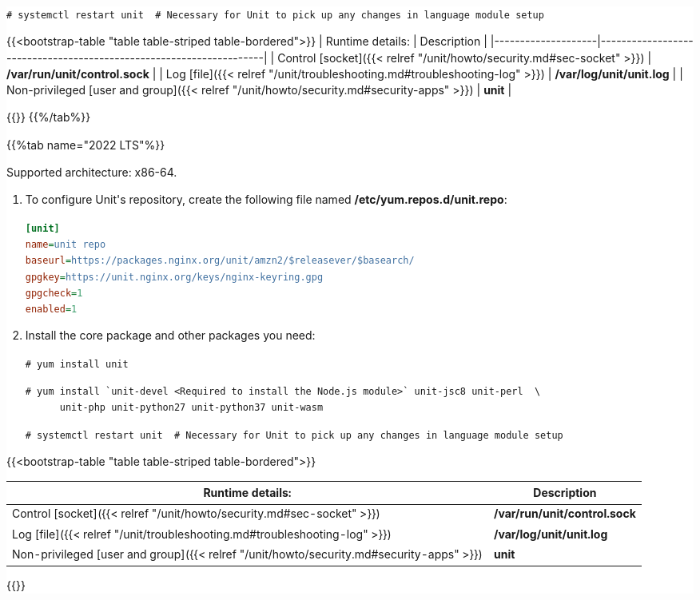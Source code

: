    ```console
   # systemctl restart unit  # Necessary for Unit to pick up any changes in language module setup
   ```



{{<bootstrap-table "table table-striped table-bordered">}}
|           Runtime details:         | Description                                                        |
|--------------------|--------------------------------------------------------------------|
| Control [socket]({{< relref "/unit/howto/security.md#sec-socket" >}})             | **/var/run/unit/control.sock**      |
| Log [file]({{< relref "/unit/troubleshooting.md#troubleshooting-log" >}})   | **/var/log/unit/unit.log**          |
| Non-privileged [user and group]({{< relref "/unit/howto/security.md#security-apps" >}}) | **unit**                            |

{{</bootstrap-table>}}
{{%/tab%}}

{{%tab name="2022 LTS"%}}

Supported architecture: x86-64.

1. To configure Unit's repository, create the following file named **/etc/yum.repos.d/unit.repo**:

   ```ini
   [unit]
   name=unit repo
   baseurl=https://packages.nginx.org/unit/amzn2/$releasever/$basearch/
   gpgkey=https://unit.nginx.org/keys/nginx-keyring.gpg
   gpgcheck=1
   enabled=1
   ```

1. Install the core package
   and other packages you need:

   ```console
   # yum install unit
   ```

   ```console
   # yum install `unit-devel <Required to install the Node.js module>` unit-jsc8 unit-perl  \
         unit-php unit-python27 unit-python37 unit-wasm
   ```

   ```console
   # systemctl restart unit  # Necessary for Unit to pick up any changes in language module setup
   ```

{{<bootstrap-table "table table-striped table-bordered">}}

|      Runtime details:              | Description                                                        |
|--------------------|--------------------------------------------------------------------|
| Control [socket]({{< relref "/unit/howto/security.md#sec-socket" >}})     | **/var/run/unit/control.sock**                                |
| Log [file]({{< relref "/unit/troubleshooting.md#troubleshooting-log" >}}) | **/var/log/unit/unit.log**                                    |
| Non-privileged [user and group]({{< relref "/unit/howto/security.md#security-apps" >}}) | **unit**                                                     |

{{</bootstrap-table>}}
